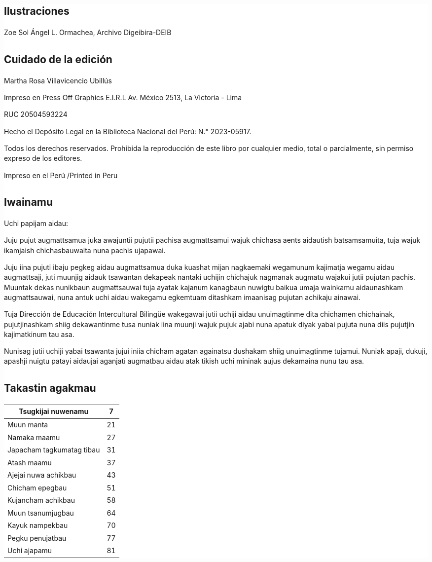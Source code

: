 ## Ilustraciones

Zoe Sol Ángel L. Ormachea, Archivo Digeibira-DEIB

## Cuidado de la edición

Martha Rosa Villavicencio Ubillús

Impreso en Press Off Graphics E.I.R.L Av. México 2513, La Victoria - Lima

RUC 20504593224

Hecho el Depósito Legal en la Biblioteca Nacional del Perú: N.° 2023-05917.

Todos los derechos reservados. Prohibida la reproducción de este libro por cualquier medio, total o parcialmente, sin permiso expreso de los editores.

Impreso en el Perú /Printed in Peru



## Iwainamu

Uchi papijam aidau:

Juju pujut augmattsamua juka awajuntii pujutii pachisa augmattsamui wajuk chichasa aents aidautish batsamsamuita, tuja wajuk ikamjaish chichasbauwaita nuna pachis ujapawai.

Juju iina pujuti ibaju pegkeg aidau augmattsamua duka kuashat mijan nagkaemaki wegamunum kajimatja wegamu aidau augmattsaji, juti muunjig aidauk tsawantan dekapeak nantaki uchijin chichajuk nagmanak augmatu wajakui jutii pujutan pachis. Muuntak dekas nunikbaun augmattsauwai tuja ayatak kajanum kanagbaun nuwigtu baikua umaja wainkamu aidaunashkam augmattsauwai, nuna antuk uchi aidau wakegamu egkemtuam ditashkam imaanisag pujutan achikaju ainawai.

Tuja Dirección de Educación Intercultural Bilingüe wakegawai jutii uchiji aidau unuimagtinme dita chichamen chichainak, pujutjinashkam shiig dekawantinme tusa nuniak iina muunji wajuk pujuk ajabi nuna apatuk diyak yabai pujuta nuna diis pujutjin kajimatkinum tau asa.

Nunisag jutii uchiji yabai tsawanta jujui iniia chicham agatan againatsu dushakam shiig unuimagtinme tujamui. Nuniak apaji, dukuji, apashji nuigtu patayi aidaujai aganjati augmatbau aidau atak tikish uchi mininak aujus dekamaina nunu tau asa.

## Takastin agakmau

| Tsugkijai nuwenamu        |   7 |
|---------------------------|-----|
| Muun manta                |  21 |
| Namaka maamu              |  27 |
| Japacham tagkumatag tibau |  31 |
| Atash maamu               |  37 |
| Ajejai nuwa achikbau      |  43 |
| Chicham epegbau           |  51 |
| Kujancham achikbau        |  58 |
| Muun tsanumjugbau         |  64 |
| Kayuk nampekbau           |  70 |
| Pegku penujatbau          |  77 |
| Uchi ajapamu              |  81 |
